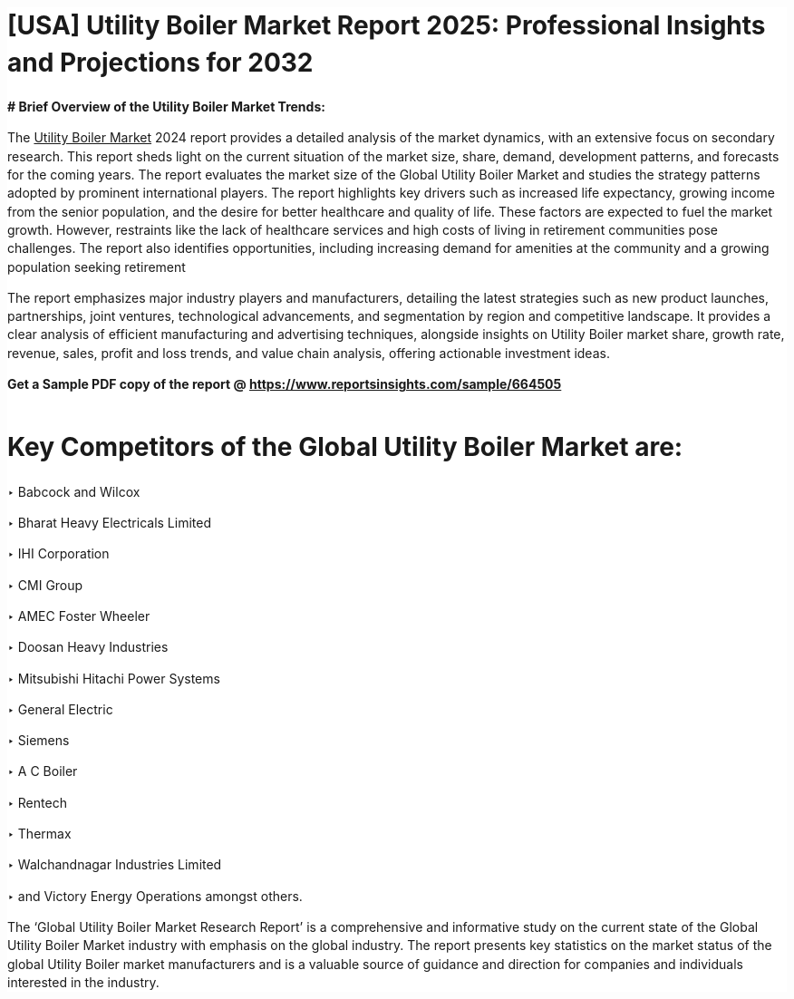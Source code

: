 # [USA] Utility Boiler Market Report 2025: Professional Insights and Projections for 2032

<strong># Brief Overview of the Utility Boiler Market Trends:</strong>

The <a href=https://www.reportsinsights.com/sample/664505>Utility Boiler Market</a> 2024 report provides a detailed analysis of the market dynamics, with an extensive focus on secondary research. This report sheds light on the current situation of the market size, share, demand, development patterns, and forecasts for the coming years. The report evaluates the market size of the Global Utility Boiler Market and studies the strategy patterns adopted by prominent international players. The report highlights key drivers such as increased life expectancy, growing income from the senior population, and the desire for better healthcare and quality of life. These factors are expected to fuel the market growth. However, restraints like the lack of healthcare services and high costs of living in retirement communities pose challenges. The report also identifies opportunities, including increasing demand for amenities at the community and a growing population seeking retirement

The report emphasizes major industry players and manufacturers, detailing the latest strategies such as new product launches, partnerships, joint ventures, technological advancements, and segmentation by region and competitive landscape. It provides a clear analysis of efficient manufacturing and advertising techniques, alongside insights on Utility Boiler market share, growth rate, revenue, sales, profit and loss trends, and value chain analysis, offering actionable investment ideas.

<strong>Get a Sample PDF copy of the report @ <a href=https://www.reportsinsights.com/sample/664505 style=color:#0000ff;>https://www.reportsinsights.com/sample/664505</a></strong>

# <strong>Key Competitors of the Global Utility Boiler Market are:</strong>

‣ Babcock and Wilcox

‣ Bharat Heavy Electricals Limited

‣ IHI Corporation

‣ CMI Group

‣ AMEC Foster Wheeler

‣ Doosan Heavy Industries

‣ Mitsubishi Hitachi Power Systems

‣ General Electric

‣ Siemens

‣ A C Boiler

‣ Rentech

‣ Thermax

‣ Walchandnagar Industries Limited

‣ and Victory Energy Operations amongst others.

The ‘Global Utility Boiler Market Research Report’ is a comprehensive and informative study on the current state of the Global Utility Boiler Market industry with emphasis on the global industry. The report presents key statistics on the market status of the global Utility Boiler market manufacturers and is a valuable source of guidance and direction for companies and individuals interested in the industry.
